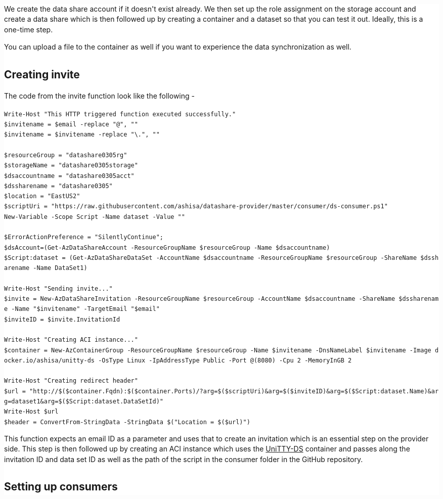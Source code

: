 We create the data share account if it doesn't exist already. We then set up the role assignment on the storage account and create a data share which is then followed up by creating a container and a dataset so that you can test it out. Ideally, this is a one-time step.

You can upload a file to the container as well if you want to experience the data synchronization as well.

## Creating invite ##

The code from the invite function look like the following -
```
Write-Host "This HTTP triggered function executed successfully."
$invitename = $email -replace "@", ""
$invitename = $invitename -replace "\.", ""

$resourceGroup = "datashare0305rg"
$storageName = "datashare0305storage"
$dsaccountname = "datashare0305acct"
$dssharename = "datashare0305"
$location = "EastUS2"
$scriptUri = "https://raw.githubusercontent.com/ashisa/datashare-provider/master/consumer/ds-consumer.ps1"
New-Variable -Scope Script -Name dataset -Value ""

$ErrorActionPreference = "SilentlyContinue";
$dsAccount=(Get-AzDataShareAccount -ResourceGroupName $resourceGroup -Name $dsaccountname)
$Script:dataset = (Get-AzDataShareDataSet -AccountName $dsaccountname -ResourceGroupName $resourceGroup -ShareName $dssharename -Name DataSet1)

Write-Host "Sending invite..."
$invite = New-AzDataShareInvitation -ResourceGroupName $resourceGroup -AccountName $dsaccountname -ShareName $dssharename -Name "$invitename" -TargetEmail "$email"
$inviteID = $invite.InvitationId

Write-Host "Creating ACI instance..."
$container = New-AzContainerGroup -ResourceGroupName $resourceGroup -Name $invitename -DnsNameLabel $invitename -Image docker.io/ashisa/unitty-ds -OsType Linux -IpAddressType Public -Port @(8080) -Cpu 2 -MemoryInGB 2

Write-Host "Creating redirect header"
$url = "http://$($container.Fqdn):$($container.Ports)/?arg=$($scriptUri)&arg=$($inviteID)&arg=$($Script:dataset.Name)&arg=dataset1&arg=$($Script:dataset.DataSetId)"
Write-Host $url
$header = ConvertFrom-StringData -StringData $("Location = $($url)")
```

This function expects an email ID as a parameter and uses that to create an invitation which is an essential step on the provider side. This step is then followed up by creating an ACI instance which uses the [UniTTY-DS](https://github.com/ashisa/unitty/tree/master/unitty-ds) container and passes along the invitation ID and data set ID as well as the path of the script in the consumer folder in the GitHub repository.

## Setting up consumers ##
